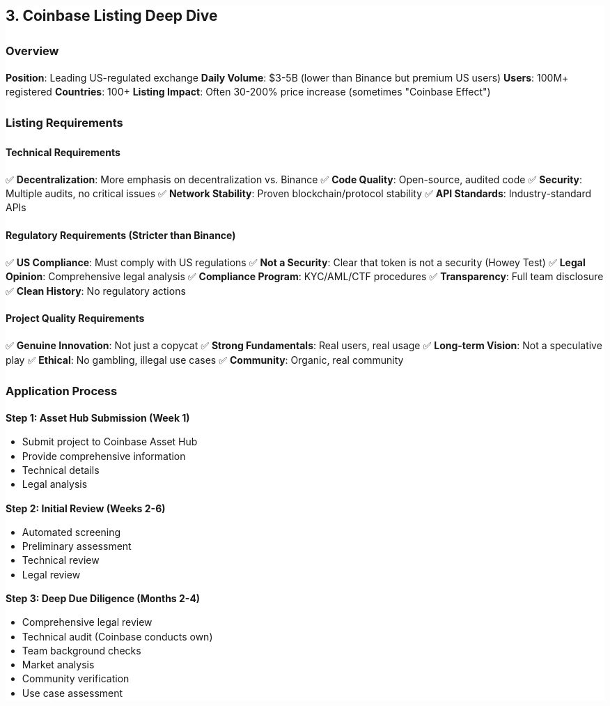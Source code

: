 ## 3. Coinbase Listing Deep Dive

### Overview

**Position**: Leading US-regulated exchange
**Daily Volume**: $3-5B (lower than Binance but premium US users)
**Users**: 100M+ registered
**Countries**: 100+
**Listing Impact**: Often 30-200% price increase (sometimes "Coinbase Effect")

### Listing Requirements

#### Technical Requirements
✅ **Decentralization**: More emphasis on decentralization vs. Binance
✅ **Code Quality**: Open-source, audited code
✅ **Security**: Multiple audits, no critical issues
✅ **Network Stability**: Proven blockchain/protocol stability
✅ **API Standards**: Industry-standard APIs

#### Regulatory Requirements (Stricter than Binance)
✅ **US Compliance**: Must comply with US regulations
✅ **Not a Security**: Clear that token is not a security (Howey Test)
✅ **Legal Opinion**: Comprehensive legal analysis
✅ **Compliance Program**: KYC/AML/CTF procedures
✅ **Transparency**: Full team disclosure
✅ **Clean History**: No regulatory actions

#### Project Quality Requirements
✅ **Genuine Innovation**: Not just a copycat
✅ **Strong Fundamentals**: Real users, real usage
✅ **Long-term Vision**: Not a speculative play
✅ **Ethical**: No gambling, illegal use cases
✅ **Community**: Organic, real community

### Application Process

**Step 1: Asset Hub Submission (Week 1)**
- Submit project to Coinbase Asset Hub
- Provide comprehensive information
- Technical details
- Legal analysis

**Step 2: Initial Review (Weeks 2-6)**
- Automated screening
- Preliminary assessment
- Technical review
- Legal review

**Step 3: Deep Due Diligence (Months 2-4)**
- Comprehensive legal review
- Technical audit (Coinbase conducts own)
- Team background checks
- Market analysis
- Community verification
- Use case assessment
